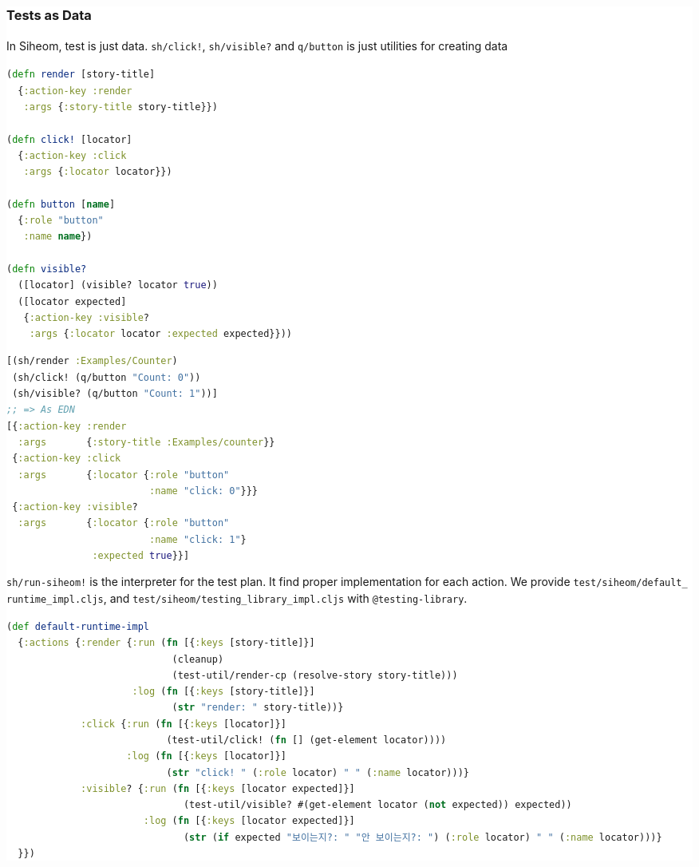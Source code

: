 ### Tests as Data
In Siheom, test is just data. `sh/click!`, `sh/visible?` and `q/button` is just utilities for creating data

```clojure
(defn render [story-title]
  {:action-key :render
   :args {:story-title story-title}})

(defn click! [locator]
  {:action-key :click
   :args {:locator locator}})

(defn button [name]
  {:role "button"
   :name name})

(defn visible?
  ([locator] (visible? locator true))
  ([locator expected]
   {:action-key :visible?
    :args {:locator locator :expected expected}}))
```

```clojure
[(sh/render :Examples/Counter)
 (sh/click! (q/button "Count: 0"))
 (sh/visible? (q/button "Count: 1"))]
;; => As EDN
[{:action-key :render
  :args       {:story-title :Examples/counter}}
 {:action-key :click
  :args       {:locator {:role "button"
                         :name "click: 0"}}}
 {:action-key :visible?
  :args       {:locator {:role "button"
                         :name "click: 1"}
               :expected true}}]
```

`sh/run-siheom!` is the interpreter for the test plan. It find proper implementation for each action. We provide `test/siheom/default_runtime_impl.cljs`, and `test/siheom/testing_library_impl.cljs` with `@testing-library`.

```clojure
(def default-runtime-impl
  {:actions {:render {:run (fn [{:keys [story-title]}]
                             (cleanup)
                             (test-util/render-cp (resolve-story story-title)))
                      :log (fn [{:keys [story-title]}]
                             (str "render: " story-title))}
             :click {:run (fn [{:keys [locator]}]
                            (test-util/click! (fn [] (get-element locator))))
                     :log (fn [{:keys [locator]}]
                            (str "click! " (:role locator) " " (:name locator)))}
             :visible? {:run (fn [{:keys [locator expected]}]
                               (test-util/visible? #(get-element locator (not expected)) expected))
                        :log (fn [{:keys [locator expected]}]
                               (str (if expected "보이는지?: " "안 보이는지?: ") (:role locator) " " (:name locator)))}
  }})
```
